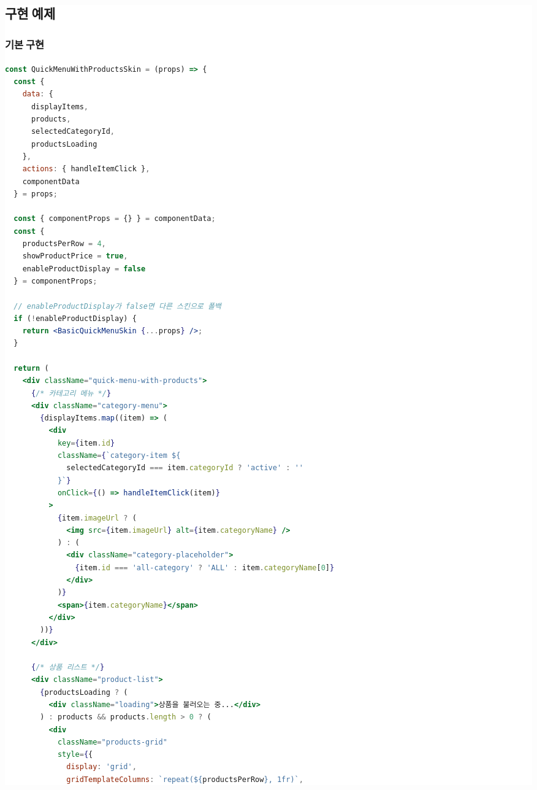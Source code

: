 ## 구현 예제

### 기본 구현
```jsx
const QuickMenuWithProductsSkin = (props) => {
  const {
    data: { 
      displayItems, 
      products, 
      selectedCategoryId, 
      productsLoading 
    },
    actions: { handleItemClick },
    componentData
  } = props;
  
  const { componentProps = {} } = componentData;
  const { 
    productsPerRow = 4, 
    showProductPrice = true,
    enableProductDisplay = false 
  } = componentProps;
  
  // enableProductDisplay가 false면 다른 스킨으로 폴백
  if (!enableProductDisplay) {
    return <BasicQuickMenuSkin {...props} />;
  }
  
  return (
    <div className="quick-menu-with-products">
      {/* 카테고리 메뉴 */}
      <div className="category-menu">
        {displayItems.map((item) => (
          <div
            key={item.id}
            className={`category-item ${
              selectedCategoryId === item.categoryId ? 'active' : ''
            }`}
            onClick={() => handleItemClick(item)}
          >
            {item.imageUrl ? (
              <img src={item.imageUrl} alt={item.categoryName} />
            ) : (
              <div className="category-placeholder">
                {item.id === 'all-category' ? 'ALL' : item.categoryName[0]}
              </div>
            )}
            <span>{item.categoryName}</span>
          </div>
        ))}
      </div>
      
      {/* 상품 리스트 */}
      <div className="product-list">
        {productsLoading ? (
          <div className="loading">상품을 불러오는 중...</div>
        ) : products && products.length > 0 ? (
          <div 
            className="products-grid"
            style={{ 
              display: 'grid', 
              gridTemplateColumns: `repeat(${productsPerRow}, 1fr)`,
```